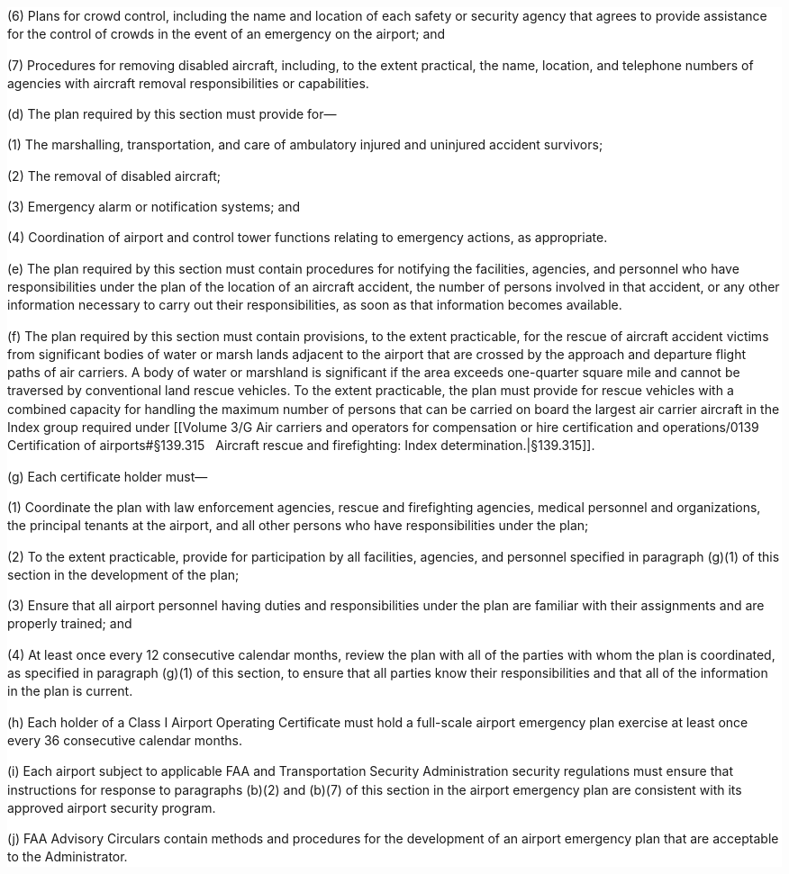 \(6\) Plans for crowd control, including the name and location of each safety or security agency that agrees to provide assistance for the control of crowds in the event of an emergency on the airport; and

\(7\) Procedures for removing disabled aircraft, including, to the extent practical, the name, location, and telephone numbers of agencies with aircraft removal responsibilities or capabilities.

\(d\) The plan required by this section must provide for—

\(1\) The marshalling, transportation, and care of ambulatory injured and uninjured accident survivors;

\(2\) The removal of disabled aircraft;

\(3\) Emergency alarm or notification systems; and

\(4\) Coordination of airport and control tower functions relating to emergency actions, as appropriate.

\(e\) The plan required by this section must contain procedures for notifying the facilities, agencies, and personnel who have responsibilities under the plan of the location of an aircraft accident, the number of persons involved in that accident, or any other information necessary to carry out their responsibilities, as soon as that information becomes available.

\(f\) The plan required by this section must contain provisions, to the extent practicable, for the rescue of aircraft accident victims from significant bodies of water or marsh lands adjacent to the airport that are crossed by the approach and departure flight paths of air carriers. A body of water or marshland is significant if the area exceeds one-quarter square mile and cannot be traversed by conventional land rescue vehicles. To the extent practicable, the plan must provide for rescue vehicles with a combined capacity for handling the maximum number of persons that can be carried on board the largest air carrier aircraft in the Index group required under [[Volume 3/G Air carriers and operators for compensation or hire  certification and operations/0139 Certification of airports#§139.315   Aircraft rescue and firefighting: Index determination.|§139.315]].

\(g\) Each certificate holder must—

\(1\) Coordinate the plan with law enforcement agencies, rescue and firefighting agencies, medical personnel and organizations, the principal tenants at the airport, and all other persons who have responsibilities under the plan;

\(2\) To the extent practicable, provide for participation by all facilities, agencies, and personnel specified in paragraph (g)(1) of this section in the development of the plan;

\(3\) Ensure that all airport personnel having duties and responsibilities under the plan are familiar with their assignments and are properly trained; and

\(4\) At least once every 12 consecutive calendar months, review the plan with all of the parties with whom the plan is coordinated, as specified in paragraph (g)(1) of this section, to ensure that all parties know their responsibilities and that all of the information in the plan is current.

\(h\) Each holder of a Class I Airport Operating Certificate must hold a full-scale airport emergency plan exercise at least once every 36 consecutive calendar months.

\(i\) Each airport subject to applicable FAA and Transportation Security Administration security regulations must ensure that instructions for response to paragraphs (b)(2) and (b)(7) of this section in the airport emergency plan are consistent with its approved airport security program.

\(j\) FAA Advisory Circulars contain methods and procedures for the development of an airport emergency plan that are acceptable to the Administrator.
